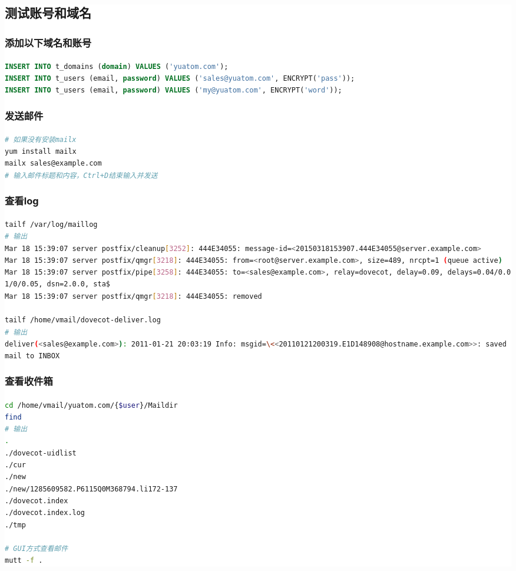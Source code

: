 ## 测试账号和域名

### 添加以下域名和账号

```sql
INSERT INTO t_domains (domain) VALUES ('yuatom.com');
INSERT INTO t_users (email, password) VALUES ('sales@yuatom.com', ENCRYPT('pass'));
INSERT INTO t_users (email, password) VALUES ('my@yuatom.com', ENCRYPT('word'));
```

### 发送邮件

```sh
# 如果没有安装mailx
yum install mailx
mailx sales@example.com
# 输入邮件标题和内容，Ctrl+D结束输入并发送
```

### 查看log

```sh
tailf /var/log/maillog
# 输出
Mar 18 15:39:07 server postfix/cleanup[3252]: 444E34055: message-id=<20150318153907.444E34055@server.example.com>
Mar 18 15:39:07 server postfix/qmgr[3218]: 444E34055: from=<root@server.example.com>, size=489, nrcpt=1 (queue active)
Mar 18 15:39:07 server postfix/pipe[3258]: 444E34055: to=<sales@example.com>, relay=dovecot, delay=0.09, delays=0.04/0.01/0/0.05, dsn=2.0.0, sta$
Mar 18 15:39:07 server postfix/qmgr[3218]: 444E34055: removed

tailf /home/vmail/dovecot-deliver.log
# 输出
deliver(<sales@example.com>): 2011-01-21 20:03:19 Info: msgid=\<<20110121200319.E1D148908@hostname.example.com>>: saved mail to INBOX
```

### 查看收件箱

```sh
cd /home/vmail/yuatom.com/{$user}/Maildir
find
# 输出
.
./dovecot-uidlist
./cur
./new
./new/1285609582.P6115Q0M368794.li172-137
./dovecot.index
./dovecot.index.log
./tmp

# GUI方式查看邮件
mutt -f .
```
